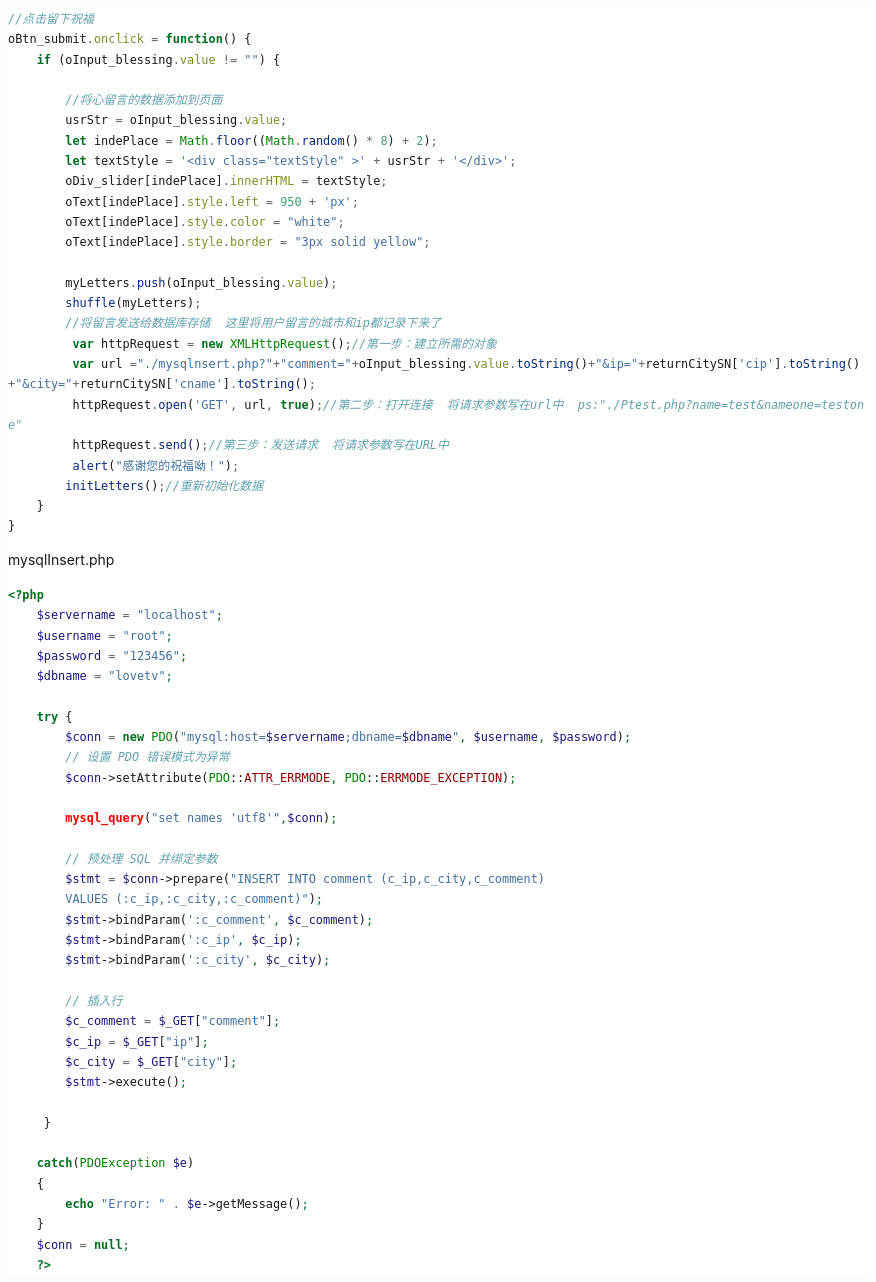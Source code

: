 ```javascript
//点击留下祝福
oBtn_submit.onclick = function() {
	if (oInput_blessing.value != "") {
	
		//将心留言的数据添加到页面
		usrStr = oInput_blessing.value;
		let indePlace = Math.floor((Math.random() * 8) + 2);
		let textStyle = '<div class="textStyle" >' + usrStr + '</div>';
		oDiv_slider[indePlace].innerHTML = textStyle;
		oText[indePlace].style.left = 950 + 'px';
		oText[indePlace].style.color = "white";
		oText[indePlace].style.border = "3px solid yellow";
		
		myLetters.push(oInput_blessing.value);
		shuffle(myLetters);
		//将留言发送给数据库存储  这里将用户留言的城市和ip都记录下来了
		 var httpRequest = new XMLHttpRequest();//第一步：建立所需的对象
		 var url ="./mysqlnsert.php?"+"comment="+oInput_blessing.value.toString()+"&ip="+returnCitySN['cip'].toString()+"&city="+returnCitySN['cname'].toString();
		 httpRequest.open('GET', url, true);//第二步：打开连接  将请求参数写在url中  ps:"./Ptest.php?name=test&nameone=testone"
		 httpRequest.send();//第三步：发送请求  将请求参数写在URL中
		 alert("感谢您的祝福呦！");
		initLetters();//重新初始化数据
	}
}
```
mysqlInsert.php

```php
<?php
	$servername = "localhost";
	$username = "root";
	$password = "123456";
	$dbname = "lovetv";
	 
	try {
		$conn = new PDO("mysql:host=$servername;dbname=$dbname", $username, $password);
		// 设置 PDO 错误模式为异常
		$conn->setAttribute(PDO::ATTR_ERRMODE, PDO::ERRMODE_EXCEPTION);
		
		mysql_query("set names 'utf8'",$conn);
	 
		// 预处理 SQL 并绑定参数
		$stmt = $conn->prepare("INSERT INTO comment (c_ip,c_city,c_comment) 
		VALUES (:c_ip,:c_city,:c_comment)");
		$stmt->bindParam(':c_comment', $c_comment);
		$stmt->bindParam(':c_ip', $c_ip);
		$stmt->bindParam(':c_city', $c_city);
	 
		// 插入行
		$c_comment = $_GET["comment"]; 	
		$c_ip = $_GET["ip"]; 	
		$c_city = $_GET["city"]; 	
		$stmt->execute(); 
		
	 }
	
	catch(PDOException $e)
	{ 
		echo "Error: " . $e->getMessage(); 
	}
	$conn = null;
	?>
```